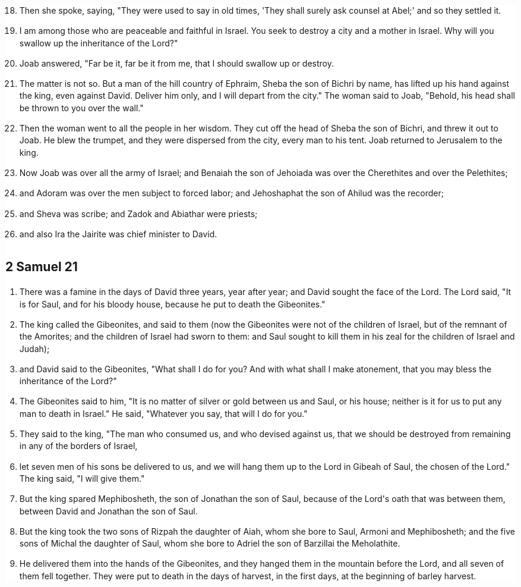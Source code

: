 18. Then she spoke, saying, "They were used to say in old times, 'They shall surely ask counsel at Abel;' and so they settled it.

19. I am among those who are peaceable and faithful in Israel. You seek to destroy a city and a mother in Israel. Why will you swallow up the inheritance of the Lord?" 

20. Joab answered, "Far be it, far be it from me, that I should swallow up or destroy.

21. The matter is not so. But a man of the hill country of Ephraim, Sheba the son of Bichri by name, has lifted up his hand against the king, even against David. Deliver him only, and I will depart from the city." The woman said to Joab, "Behold, his head shall be thrown to you over the wall." 

22. Then the woman went to all the people in her wisdom. They cut off the head of Sheba the son of Bichri, and threw it out to Joab. He blew the trumpet, and they were dispersed from the city, every man to his tent. Joab returned to Jerusalem to the king.

23. Now Joab was over all the army of Israel; and Benaiah the son of Jehoiada was over the Cherethites and over the Pelethites;

24. and Adoram was over the men subject to forced labor; and Jehoshaphat the son of Ahilud was the recorder;

25. and Sheva was scribe; and Zadok and Abiathar were priests;

26. and also Ira the Jairite was chief minister to David.  

## 2 Samuel 21

1. There was a famine in the days of David three years, year after year; and David sought the face of the Lord. The Lord said, "It is for Saul, and for his bloody house, because he put to death the Gibeonites." 

2. The king called the Gibeonites, and said to them (now the Gibeonites were not of the children of Israel, but of the remnant of the Amorites; and the children of Israel had sworn to them: and Saul sought to kill them in his zeal for the children of Israel and Judah);

3. and David said to the Gibeonites, "What shall I do for you? And with what shall I make atonement, that you may bless the inheritance of the Lord?" 

4. The Gibeonites said to him, "It is no matter of silver or gold between us and Saul, or his house; neither is it for us to put any man to death in Israel." He said, "Whatever you say, that will I do for you." 

5. They said to the king, "The man who consumed us, and who devised against us, that we should be destroyed from remaining in any of the borders of Israel,

6. let seven men of his sons be delivered to us, and we will hang them up to the Lord in Gibeah of Saul, the chosen of the Lord." The king said, "I will give them." 

7. But the king spared Mephibosheth, the son of Jonathan the son of Saul, because of the Lord's oath that was between them, between David and Jonathan the son of Saul.

8. But the king took the two sons of Rizpah the daughter of Aiah, whom she bore to Saul, Armoni and Mephibosheth; and the five sons of Michal the daughter of Saul, whom she bore to Adriel the son of Barzillai the Meholathite.

9. He delivered them into the hands of the Gibeonites, and they hanged them in the mountain before the Lord, and all seven of them fell together. They were put to death in the days of harvest, in the first days, at the beginning of barley harvest.
